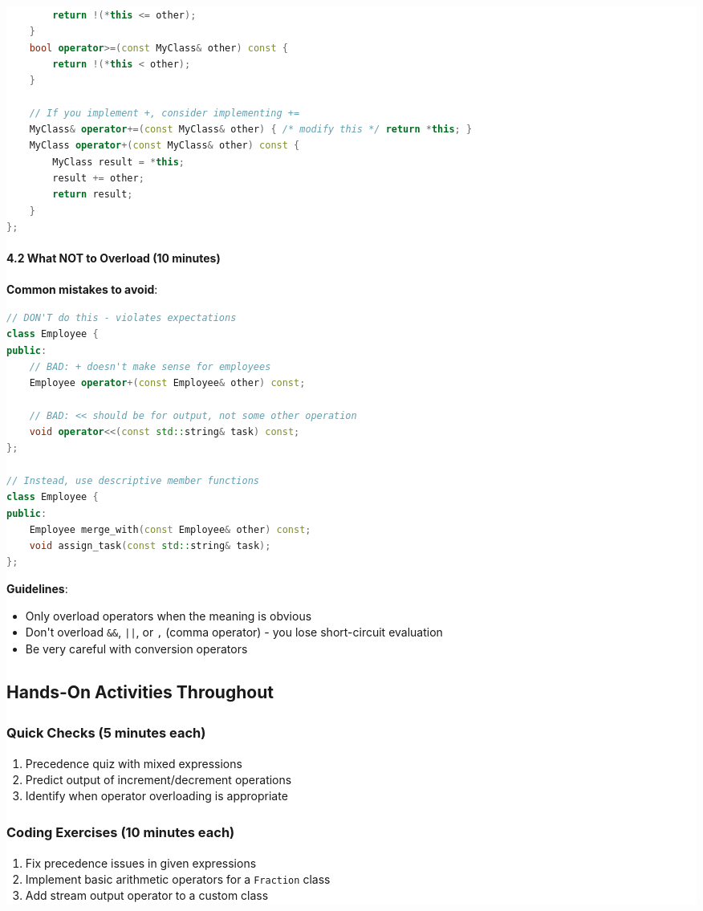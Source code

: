 ```cpp
        return !(*this <= other); 
    }
    bool operator>=(const MyClass& other) const { 
        return !(*this < other); 
    }
    
    // If you implement +, consider implementing +=
    MyClass& operator+=(const MyClass& other) { /* modify this */ return *this; }
    MyClass operator+(const MyClass& other) const { 
        MyClass result = *this; 
        result += other; 
        return result; 
    }
};
```

#### 4.2 What NOT to Overload (10 minutes)
**Common mistakes to avoid**:

```cpp
// DON'T do this - violates expectations
class Employee {
public:
    // BAD: + doesn't make sense for employees
    Employee operator+(const Employee& other) const;
    
    // BAD: << should be for output, not some other operation
    void operator<<(const std::string& task) const;
};

// Instead, use descriptive member functions
class Employee {
public:
    Employee merge_with(const Employee& other) const;
    void assign_task(const std::string& task);
};
```

**Guidelines**:
- Only overload operators when the meaning is obvious
- Don't overload `&&`, `||`, or `,` (comma operator) - you lose short-circuit evaluation
- Be very careful with conversion operators

## Hands-On Activities Throughout

### Quick Checks (5 minutes each)
1. Precedence quiz with mixed expressions
2. Predict output of increment/decrement operations
3. Identify when operator overloading is appropriate

### Coding Exercises (10 minutes each)
1. Fix precedence issues in given expressions
2. Implement basic arithmetic operators for a `Fraction` class
3. Add stream output operator to a custom class
